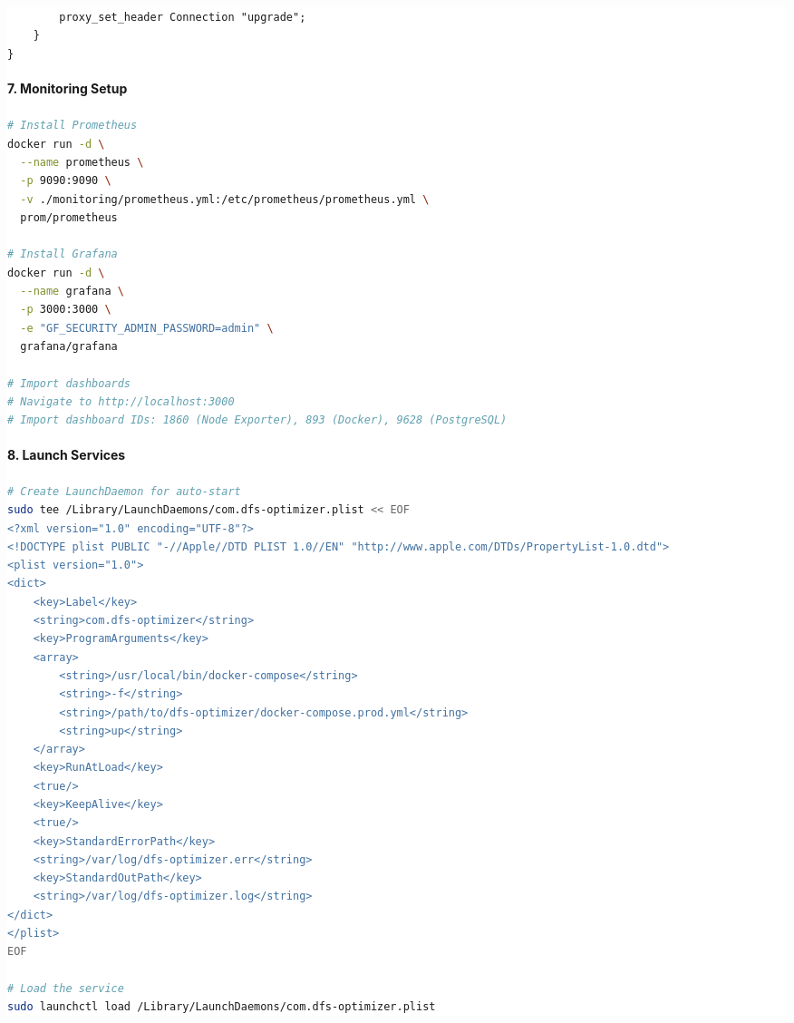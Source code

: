 ```nginx
        proxy_set_header Connection "upgrade";
    }
}
```

#### 7. Monitoring Setup
```bash
# Install Prometheus
docker run -d \
  --name prometheus \
  -p 9090:9090 \
  -v ./monitoring/prometheus.yml:/etc/prometheus/prometheus.yml \
  prom/prometheus

# Install Grafana
docker run -d \
  --name grafana \
  -p 3000:3000 \
  -e "GF_SECURITY_ADMIN_PASSWORD=admin" \
  grafana/grafana

# Import dashboards
# Navigate to http://localhost:3000
# Import dashboard IDs: 1860 (Node Exporter), 893 (Docker), 9628 (PostgreSQL)
```

#### 8. Launch Services
```bash
# Create LaunchDaemon for auto-start
sudo tee /Library/LaunchDaemons/com.dfs-optimizer.plist << EOF
<?xml version="1.0" encoding="UTF-8"?>
<!DOCTYPE plist PUBLIC "-//Apple//DTD PLIST 1.0//EN" "http://www.apple.com/DTDs/PropertyList-1.0.dtd">
<plist version="1.0">
<dict>
    <key>Label</key>
    <string>com.dfs-optimizer</string>
    <key>ProgramArguments</key>
    <array>
        <string>/usr/local/bin/docker-compose</string>
        <string>-f</string>
        <string>/path/to/dfs-optimizer/docker-compose.prod.yml</string>
        <string>up</string>
    </array>
    <key>RunAtLoad</key>
    <true/>
    <key>KeepAlive</key>
    <true/>
    <key>StandardErrorPath</key>
    <string>/var/log/dfs-optimizer.err</string>
    <key>StandardOutPath</key>
    <string>/var/log/dfs-optimizer.log</string>
</dict>
</plist>
EOF

# Load the service
sudo launchctl load /Library/LaunchDaemons/com.dfs-optimizer.plist
```
